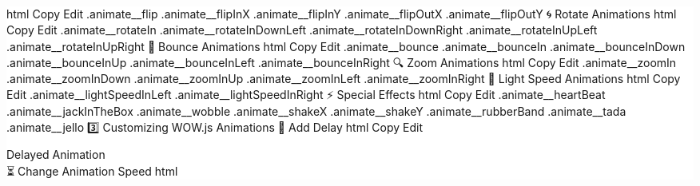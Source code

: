 html
Copy
Edit
.animate__flip
.animate__flipInX
.animate__flipInY
.animate__flipOutX
.animate__flipOutY
🌀 Rotate Animations
html
Copy
Edit
.animate__rotateIn
.animate__rotateInDownLeft
.animate__rotateInDownRight
.animate__rotateInUpLeft
.animate__rotateInUpRight
📢 Bounce Animations
html
Copy
Edit
.animate__bounce
.animate__bounceIn
.animate__bounceInDown
.animate__bounceInUp
.animate__bounceInLeft
.animate__bounceInRight
🔍 Zoom Animations
html
Copy
Edit
.animate__zoomIn
.animate__zoomInDown
.animate__zoomInUp
.animate__zoomInLeft
.animate__zoomInRight
🚀 Light Speed Animations
html
Copy
Edit
.animate__lightSpeedInLeft
.animate__lightSpeedInRight
⚡ Special Effects
html
Copy
Edit
.animate__heartBeat
.animate__jackInTheBox
.animate__wobble
.animate__shakeX
.animate__shakeY
.animate__rubberBand
.animate__tada
.animate__jello
3️⃣ Customizing WOW.js Animations
🎯 Add Delay
html
Copy
Edit
<div class="wow animate__animated animate__fadeIn" data-wow-delay="1s">
  Delayed Animation
</div>
⏳ Change Animation Speed
html